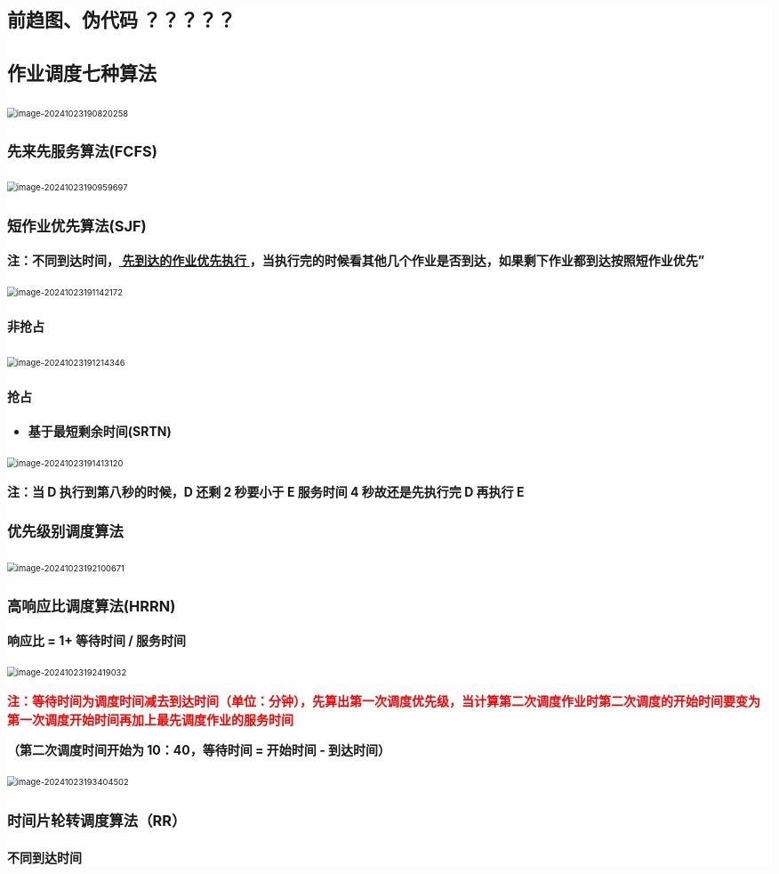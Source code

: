 ## 前趋图、伪代码  ？？？？？



## 作业调度七种算法

<img src="https://cdn.jsdelivr.net/gh/RichardQt/PicBed/note/202410231908412.png" alt="image-20241023190820258" style="zoom:67%;" />  

### 先来先服务算法(FCFS)

<img src="https://cdn.jsdelivr.net/gh/RichardQt/PicBed/note/202410231909783.png" alt="image-20241023190959697" style="zoom: 67%;" />  

### 短作业优先算法(SJF)

**注：不同到达时间，<u> 先到达的作业优先执行 </u>，当执行完的时候看其他几个作业是否到达，如果剩下作业都到达按照短作业优先”**

<img src="https://cdn.jsdelivr.net/gh/RichardQt/PicBed/note/202410231911235.png" alt="image-20241023191142172" style="zoom: 67%;" />  

#### 非抢占

<img src="https://cdn.jsdelivr.net/gh/RichardQt/PicBed/note/202410231912394.png" alt="image-20241023191214346" style="zoom:67%;" />  

#### 抢占

- **基于最短剩余时间(SRTN)**  

<img src="https://cdn.jsdelivr.net/gh/RichardQt/PicBed/note/202410231914174.png" alt="image-20241023191413120" style="zoom:67%;" />  

**注：当 D 执行到第八秒的时候，D 还剩 2 秒要小于 E 服务时间 4 秒故还是先执行完 D 再执行 E**  

### 优先级别调度算法

<img src="https://cdn.jsdelivr.net/gh/RichardQt/PicBed/note/202410231921740.png" alt="image-20241023192100671" style="zoom:67%;" />  

### 高响应比调度算法(HRRN)

**响应比 = 1+ 等待时间 / 服务时间**

<img src="https://cdn.jsdelivr.net/gh/RichardQt/PicBed/note/202410231924212.png" alt="image-20241023192419032" style="zoom:67%;" />  

<span style="color:#FF0000;"> **注：等待时间为调度时间减去到达时间（单位：分钟），先算出第一次调度优先级，当计算第二次调度作业时第二次调度的开始时间要变为第一次调度开始时间再加上最先调度作业的服务时间**  </span>

**（第二次调度时间开始为 10：40，等待时间 = 开始时间 - 到达时间）**  

<img src="https://cdn.jsdelivr.net/gh/RichardQt/PicBed/note/202410231934608.png" alt="image-20241023193404502" style="zoom:67%;" />  

### 时间片轮转调度算法（RR）

#### 不同到达时间
